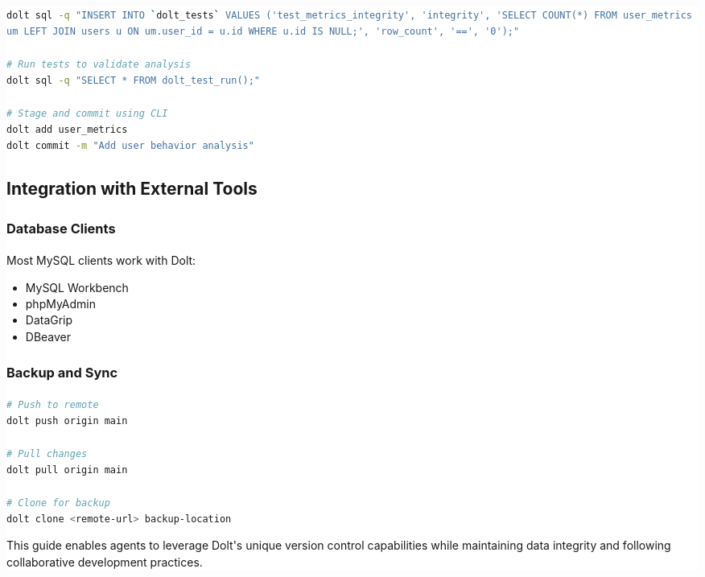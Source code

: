 ```bash
dolt sql -q "INSERT INTO `dolt_tests` VALUES ('test_metrics_integrity', 'integrity', 'SELECT COUNT(*) FROM user_metrics um LEFT JOIN users u ON um.user_id = u.id WHERE u.id IS NULL;', 'row_count', '==', '0');"

# Run tests to validate analysis
dolt sql -q "SELECT * FROM dolt_test_run();"

# Stage and commit using CLI
dolt add user_metrics
dolt commit -m "Add user behavior analysis"
```

## Integration with External Tools

### Database Clients
Most MySQL clients work with Dolt:
- MySQL Workbench
- phpMyAdmin  
- DataGrip
- DBeaver

### Backup and Sync
```bash
# Push to remote
dolt push origin main

# Pull changes
dolt pull origin main

# Clone for backup
dolt clone <remote-url> backup-location
```

This guide enables agents to leverage Dolt's unique version control capabilities while maintaining data integrity and following collaborative development practices.